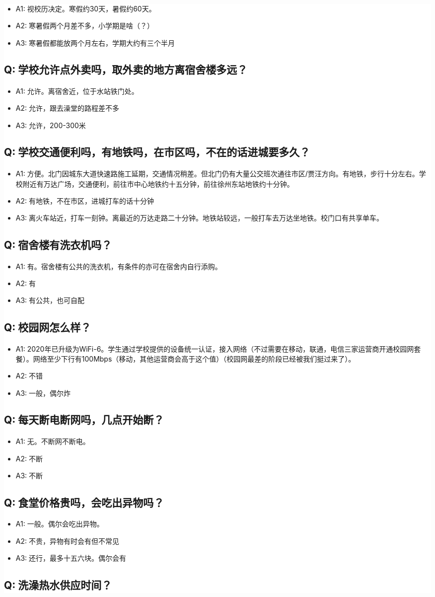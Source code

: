 - A1: 视校历决定。寒假约30天，暑假约60天。

- A2: 寒暑假两个月差不多，小学期是啥（？）

- A3: 寒暑假都能放两个月左右，学期大约有三个半月

## Q: 学校允许点外卖吗，取外卖的地方离宿舍楼多远？

- A1: 允许。离宿舍近，位于水站铁门处。

- A2: 允许，跟去澡堂的路程差不多

- A3: 允许，200-300米

## Q: 学校交通便利吗，有地铁吗，在市区吗，不在的话进城要多久？

- A1: 方便。北门因城东大道快速路施工延期，交通情况稍差。但北门仍有大量公交班次通往市区/贾汪方向。有地铁，步行十分左右。学校附近有万达广场，交通便利，前往市中心地铁约十五分钟，前往徐州东站地铁约十分钟。

- A2: 有地铁，不在市区，进城打车的话十分钟

- A3: 离火车站近，打车一刻钟。离最近的万达走路二十分钟。地铁站较远，一般打车去万达坐地铁。校门口有共享单车。

## Q: 宿舍楼有洗衣机吗？

- A1: 有。宿舍楼有公共的洗衣机，有条件的亦可在宿舍内自行添购。

- A2: 有

- A3: 有公共，也可自配

## Q: 校园网怎么样？

- A1: 2020年已升级为WiFi-6。学生通过学校提供的设备统一认证，接入网络（不过需要在移动，联通，电信三家运营商开通校园网套餐）。网络至少下行有100Mbps（移动，其他运营商会高于这个值）（校园网最差的阶段已经被我们挺过来了）。

- A2: 不错

- A3: 一般，偶尔炸

## Q: 每天断电断网吗，几点开始断？

- A1: 无。不断网不断电。

- A2: 不断

- A3: 不断

## Q: 食堂价格贵吗，会吃出异物吗？

- A1: 一般。偶尔会吃出异物。

- A2: 不贵，异物有时会有但不常见

- A3: 还行，最多十五六块。偶尔会有

## Q: 洗澡热水供应时间？
